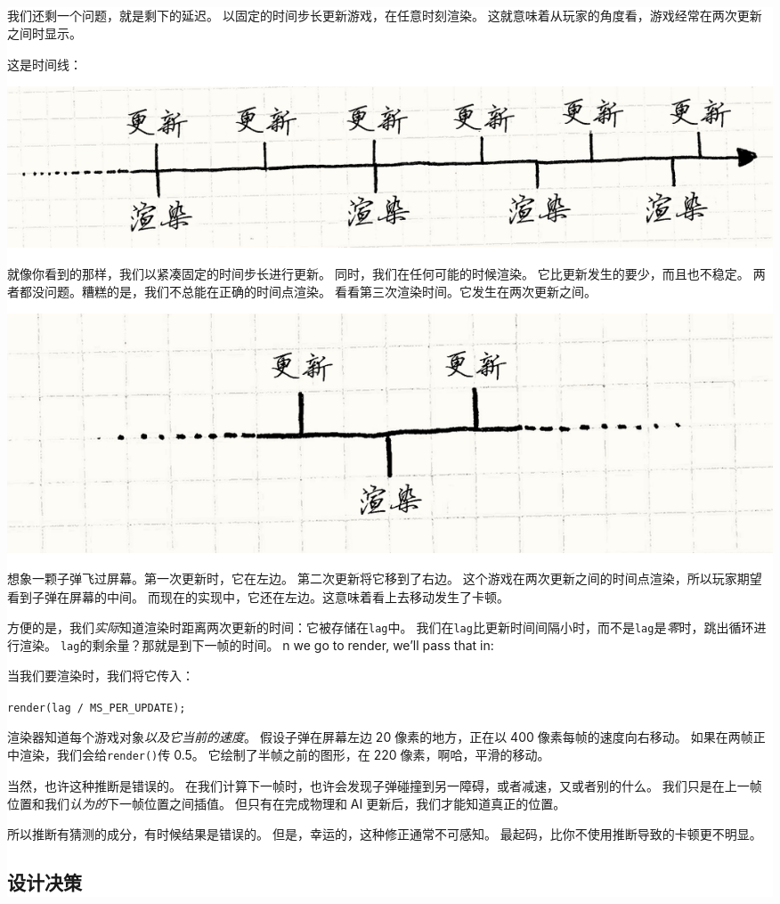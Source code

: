 我们还剩一个问题，就是剩下的延迟。 以固定的时间步长更新游戏，在任意时刻渲染。 这就意味着从玩家的角度看，游戏经常在两次更新之间时显示。

这是时间线：

![一条时间线，上面是均匀分布的更新时刻和不均匀的渲染时刻。](img/e934a0e6f46518e7804c70fd606fb3cf.jpg)

就像你看到的那样，我们以紧凑固定的时间步长进行更新。 同时，我们在任何可能的时候渲染。 它比更新发生的要少，而且也不稳定。 两者都没问题。糟糕的是，我们不总能在正确的时间点渲染。 看看第三次渲染时间。它发生在两次更新之间。

![时间线的一部分，渲染发生在两次更新之间。](img/941e63d14152ae89539daef54b46c7ab.jpg)

想象一颗子弹飞过屏幕。第一次更新时，它在左边。 第二次更新将它移到了右边。 这个游戏在两次更新之间的时间点渲染，所以玩家期望看到子弹在屏幕的中间。 而现在的实现中，它还在左边。这意味着看上去移动发生了卡顿。

方便的是，我们*实际*知道渲染时距离两次更新的时间：它被存储在`lag`中。 我们在`lag`比更新时间间隔小时，而不是`lag`是*零*时，跳出循环进行渲染。 `lag`的剩余量？那就是到下一帧的时间。 n we go to render, we’ll pass that in:

当我们要渲染时，我们将它传入：

```
render(lag / MS_PER_UPDATE); 
```

渲染器知道每个游戏对象*以及它当前的速度*。 假设子弹在屏幕左边 20 像素的地方，正在以 400 像素每帧的速度向右移动。 如果在两帧正中渲染，我们会给`render()`传 0.5。 它绘制了半帧之前的图形，在 220 像素，啊哈，平滑的移动。

当然，也许这种推断是错误的。 在我们计算下一帧时，也许会发现子弹碰撞到另一障碍，或者减速，又或者别的什么。 我们只是在上一帧位置和我们*认为的*下一帧位置之间插值。 但只有在完成物理和 AI 更新后，我们才能知道真正的位置。

所以推断有猜测的成分，有时候结果是错误的。 但是，幸运的，这种修正通常不可感知。 最起码，比你不使用推断导致的卡顿更不明显。

## 设计决策
